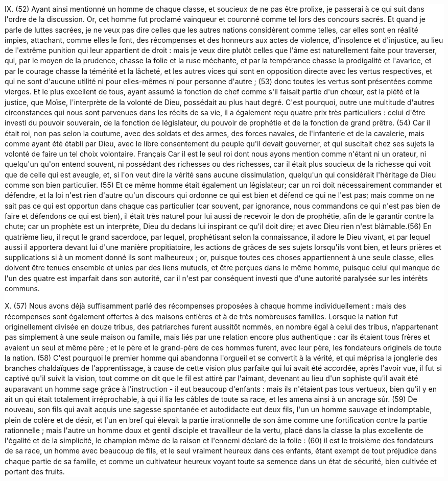 IX. <span id="v52">(52)</span> Ayant ainsi mentionné un homme de chaque classe, et soucieux de ne pas être prolixe, je passerai à ce qui suit dans l'ordre de la discussion. Or, cet homme fut proclamé vainqueur et couronné comme tel lors des concours sacrés. Et quand je parle de luttes sacrées, je ne veux pas dire celles que les autres nations considèrent comme telles, car elles sont en réalité impies, attachant, comme elles le font, des récompenses et des honneurs aux actes de violence, d'insolence et d'injustice, au lieu de l'extrême punition qui leur appartient de droit : mais je veux dire plutôt celles que l'âme est naturellement faite pour traverser, qui, par le moyen de la prudence, chasse la folie et la ruse méchante, et par la tempérance chasse la prodigalité et l'avarice, et par le courage chasse la témérité et la lâcheté, et les autres vices qui sont en opposition directe avec les vertus respectives, et qui ne sont d'aucune utilité ni pour elles-mêmes ni pour personne d'autre ; <span id="v53">(53)</span> donc toutes les vertus sont présentées comme vierges. Et le plus excellent de tous, ayant assumé la fonction de chef comme s'il faisait partie d'un chœur, est la piété et la justice, que Moïse, l'interprète de la volonté de Dieu, possédait au plus haut degré. C'est pourquoi, outre une multitude d'autres circonstances qui nous sont parvenues dans les récits de sa vie, il a également reçu quatre prix très particuliers : celui d'être investi du pouvoir souverain, de la fonction de législateur, du pouvoir de prophétie et de la fonction de grand prêtre. <span id="v54">(54)</span> Car il était roi, non pas selon la coutume, avec des soldats et des armes, des forces navales, de l'infanterie et de la cavalerie, mais comme ayant été établi par Dieu, avec le libre consentement du peuple qu'il devait gouverner, et qui suscitait chez ses sujets la volonté de faire un tel choix volontaire. Français Car il est le seul roi dont nous ayons mention comme n'étant ni un orateur, ni quelqu'un qu'on entend souvent, ni possédant des richesses ou des richesses, car il était plus soucieux de la richesse qui voit que de celle qui est aveugle, et, si l'on veut dire la vérité sans aucune dissimulation, quelqu'un qui considérait l'héritage de Dieu comme son bien particulier. <span id="v55">(55)</span> Et ce même homme était également un législateur; car un roi doit nécessairement commander et défendre, et la loi n'est rien d'autre qu'un discours qui ordonne ce qui est bien et défend ce qui ne l'est pas; mais comme on ne sait pas ce qui est opportun dans chaque cas particulier (car souvent, par ignorance, nous commandons ce qui n'est pas bien de faire et défendons ce qui est bien), il était très naturel pour lui aussi de recevoir le don de prophétie, afin de le garantir contre la chute; car un prophète est un interprète, Dieu du dedans lui inspirant ce qu'il doit dire; et avec Dieu rien n'est blâmable.<span id="v56">(56)</span> En quatrième lieu, il reçut le grand sacerdoce, par lequel, prophétisant selon la connaissance, il adore le Dieu vivant, et par lequel aussi il apportera devant lui d'une manière propitiatoire, les actions de grâces de ses sujets lorsqu'ils vont bien, et leurs prières et supplications si à un moment donné ils sont malheureux ; or, puisque toutes ces choses appartiennent à une seule classe, elles doivent être tenues ensemble et unies par des liens mutuels, et être perçues dans le même homme, puisque celui qui manque de l'un des quatre est imparfait dans son autorité, car il n'est par conséquent investi que d'une autorité paralysée sur les intérêts communs.

X. <span id="v57">(57)</span> Nous avons déjà suffisamment parlé des récompenses proposées à chaque homme individuellement : mais des récompenses sont également offertes à des maisons entières et à de très nombreuses familles. Lorsque la nation fut originellement divisée en douze tribus, des patriarches furent aussitôt nommés, en nombre égal à celui des tribus, n’appartenant pas simplement à une seule maison ou famille, mais liés par une relation encore plus authentique : car ils étaient tous frères et avaient un seul et même père ; et le père et le grand-père de ces hommes furent, avec leur père, les fondateurs originels de toute la nation. <span id="v58">(58)</span> C'est pourquoi le premier homme qui abandonna l'orgueil et se convertit à la vérité, et qui méprisa la jonglerie des branches chaldaïques de l'apprentissage, à cause de cette vision plus parfaite qui lui avait été accordée, après l'avoir vue, il fut si captivé qu'il suivit la vision, tout comme on dit que le fil est attiré par l'aimant, devenant au lieu d'un sophiste qu'il avait été auparavant un homme sage grâce à l'instruction - il eut beaucoup d'enfants : mais ils n'étaient pas tous vertueux, bien qu'il y en ait un qui était totalement irréprochable, à qui il lia les câbles de toute sa race, et les amena ainsi à un ancrage sûr. <span id="v59">(59)</span> De nouveau, son fils qui avait acquis une sagesse spontanée et autodidacte eut deux fils, l'un un homme sauvage et indomptable, plein de colère et de désir, et l'un en bref qui élevait la partie irrationnelle de son âme comme une fortification contre la partie rationnelle ; mais l'autre un homme doux et gentil disciple et travailleur de la vertu, placé dans la classe la plus excellente de l'égalité et de la simplicité, le champion même de la raison et l'ennemi déclaré de la folie : <span id="v60">(60)</span> il est le troisième des fondateurs de sa race, un homme avec beaucoup de fils, et le seul vraiment heureux dans ces enfants, étant exempt de tout préjudice dans chaque partie de sa famille, et comme un cultivateur heureux voyant toute sa semence dans un état de sécurité, bien cultivée et portant des fruits.
